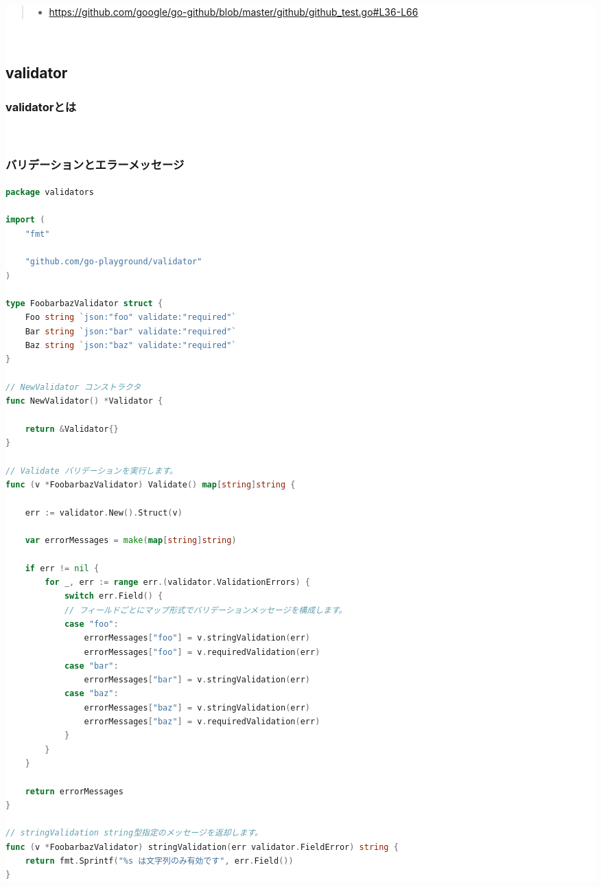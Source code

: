 > - https://github.com/google/go-github/blob/master/github/github_test.go#L36-L66

<br>

## validator

### validatorとは

<br>

### バリデーションとエラーメッセージ

```go
package validators

import (
	"fmt"

	"github.com/go-playground/validator"
)

type FoobarbazValidator struct {
	Foo string `json:"foo" validate:"required"`
	Bar string `json:"bar" validate:"required"`
	Baz string `json:"baz" validate:"required"`
}

// NewValidator コンストラクタ
func NewValidator() *Validator {

	return &Validator{}
}

// Validate バリデーションを実行します。
func (v *FoobarbazValidator) Validate() map[string]string {

	err := validator.New().Struct(v)

	var errorMessages = make(map[string]string)

	if err != nil {
		for _, err := range err.(validator.ValidationErrors) {
			switch err.Field() {
			// フィールドごとにマップ形式でバリデーションメッセージを構成します。
			case "foo":
				errorMessages["foo"] = v.stringValidation(err)
				errorMessages["foo"] = v.requiredValidation(err)
			case "bar":
				errorMessages["bar"] = v.stringValidation(err)
			case "baz":
				errorMessages["baz"] = v.stringValidation(err)
				errorMessages["baz"] = v.requiredValidation(err)
			}
		}
	}

	return errorMessages
}

// stringValidation string型指定のメッセージを返却します。
func (v *FoobarbazValidator) stringValidation(err validator.FieldError) string {
	return fmt.Sprintf("%s は文字列のみ有効です", err.Field())
}

```